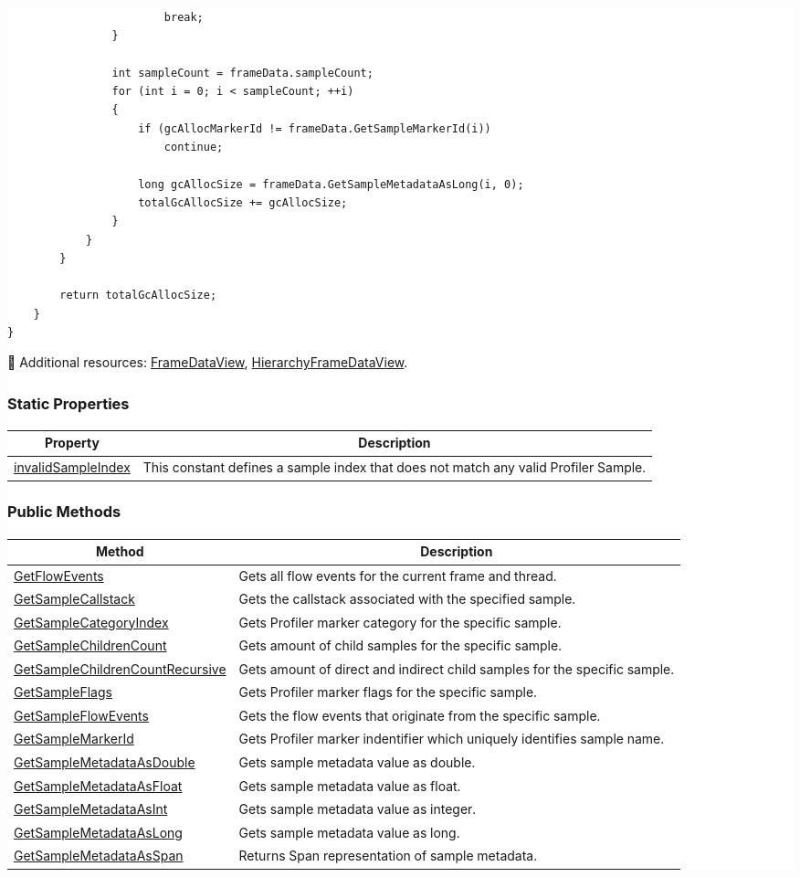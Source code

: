 ```
                        break;
                }  
  
                int sampleCount = frameData.sampleCount;
                for (int i = 0; i < sampleCount; ++i)
                {
                    if (gcAllocMarkerId != frameData.GetSampleMarkerId(i))
                        continue;  
  
                    long gcAllocSize = frameData.GetSampleMetadataAsLong(i, 0);
                    totalGcAllocSize += gcAllocSize;
                }
            }
        }  
  
        return totalGcAllocSize;
    }
}

```

Additional resources: [FrameDataView](https://docs.unity3d.com/6000.0/Documentation/ScriptReference/Profiling.FrameDataView.html), [HierarchyFrameDataView](https://docs.unity3d.com/6000.0/Documentation/ScriptReference/Profiling.HierarchyFrameDataView.html).
### Static Properties
Property | Description  
---|---  
[invalidSampleIndex](https://docs.unity3d.com/6000.0/Documentation/ScriptReference/Profiling.RawFrameDataView-invalidSampleIndex.html) | This constant defines a sample index that does not match any valid Profiler Sample.  
### Public Methods
Method | Description  
---|---  
[GetFlowEvents](https://docs.unity3d.com/6000.0/Documentation/ScriptReference/Profiling.RawFrameDataView.GetFlowEvents.html) | Gets all flow events for the current frame and thread.  
[GetSampleCallstack](https://docs.unity3d.com/6000.0/Documentation/ScriptReference/Profiling.RawFrameDataView.GetSampleCallstack.html) | Gets the callstack associated with the specified sample.  
[GetSampleCategoryIndex](https://docs.unity3d.com/6000.0/Documentation/ScriptReference/Profiling.RawFrameDataView.GetSampleCategoryIndex.html) | Gets Profiler marker category for the specific sample.  
[GetSampleChildrenCount](https://docs.unity3d.com/6000.0/Documentation/ScriptReference/Profiling.RawFrameDataView.GetSampleChildrenCount.html) | Gets amount of child samples for the specific sample.  
[GetSampleChildrenCountRecursive](https://docs.unity3d.com/6000.0/Documentation/ScriptReference/Profiling.RawFrameDataView.GetSampleChildrenCountRecursive.html) | Gets amount of direct and indirect child samples for the specific sample.  
[GetSampleFlags](https://docs.unity3d.com/6000.0/Documentation/ScriptReference/Profiling.RawFrameDataView.GetSampleFlags.html) | Gets Profiler marker flags for the specific sample.  
[GetSampleFlowEvents](https://docs.unity3d.com/6000.0/Documentation/ScriptReference/Profiling.RawFrameDataView.GetSampleFlowEvents.html) | Gets the flow events that originate from the specific sample.  
[GetSampleMarkerId](https://docs.unity3d.com/6000.0/Documentation/ScriptReference/Profiling.RawFrameDataView.GetSampleMarkerId.html) | Gets Profiler marker indentifier which uniquely identifies sample name.  
[GetSampleMetadataAsDouble](https://docs.unity3d.com/6000.0/Documentation/ScriptReference/Profiling.RawFrameDataView.GetSampleMetadataAsDouble.html) | Gets sample metadata value as double.  
[GetSampleMetadataAsFloat](https://docs.unity3d.com/6000.0/Documentation/ScriptReference/Profiling.RawFrameDataView.GetSampleMetadataAsFloat.html) | Gets sample metadata value as float.  
[GetSampleMetadataAsInt](https://docs.unity3d.com/6000.0/Documentation/ScriptReference/Profiling.RawFrameDataView.GetSampleMetadataAsInt.html) | Gets sample metadata value as integer.  
[GetSampleMetadataAsLong](https://docs.unity3d.com/6000.0/Documentation/ScriptReference/Profiling.RawFrameDataView.GetSampleMetadataAsLong.html) | Gets sample metadata value as long.  
[GetSampleMetadataAsSpan](https://docs.unity3d.com/6000.0/Documentation/ScriptReference/Profiling.RawFrameDataView.GetSampleMetadataAsSpan.html) | Returns Span<T> representation of sample metadata.  